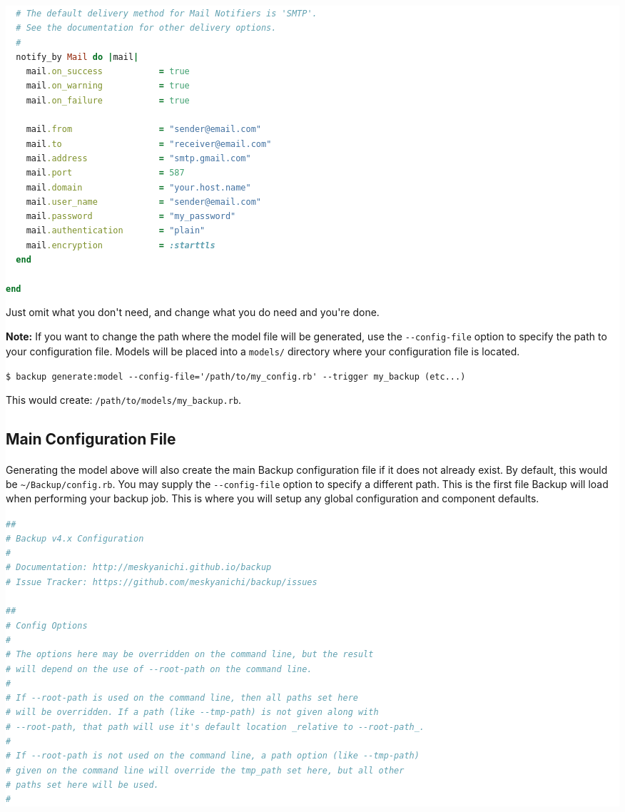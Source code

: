 ```rb
  # The default delivery method for Mail Notifiers is 'SMTP'.
  # See the documentation for other delivery options.
  #
  notify_by Mail do |mail|
    mail.on_success           = true
    mail.on_warning           = true
    mail.on_failure           = true

    mail.from                 = "sender@email.com"
    mail.to                   = "receiver@email.com"
    mail.address              = "smtp.gmail.com"
    mail.port                 = 587
    mail.domain               = "your.host.name"
    mail.user_name            = "sender@email.com"
    mail.password             = "my_password"
    mail.authentication       = "plain"
    mail.encryption           = :starttls
  end

end
```

Just omit what you don't need, and change what you do need and you're done.

**Note:** If you want to change the path where the model file will be generated, use the `--config-file` option
to specify the path to your configuration file. Models will be placed into a `models/` directory where your
configuration file is located.

    $ backup generate:model --config-file='/path/to/my_config.rb' --trigger my_backup (etc...)

This would create: `/path/to/models/my_backup.rb`.


Main Configuration File
-----------------------

Generating the model above will also create the main Backup configuration file if it does not already exist.
By default, this would be `~/Backup/config.rb`. You may supply the `--config-file` option to specify a different path.
This is the first file Backup will load when performing your backup job. This is where you will setup any global
configuration and component defaults.

```rb
##
# Backup v4.x Configuration
#
# Documentation: http://meskyanichi.github.io/backup
# Issue Tracker: https://github.com/meskyanichi/backup/issues

##
# Config Options
#
# The options here may be overridden on the command line, but the result
# will depend on the use of --root-path on the command line.
#
# If --root-path is used on the command line, then all paths set here
# will be overridden. If a path (like --tmp-path) is not given along with
# --root-path, that path will use it's default location _relative to --root-path_.
#
# If --root-path is not used on the command line, a path option (like --tmp-path)
# given on the command line will override the tmp_path set here, but all other
# paths set here will be used.
#
```